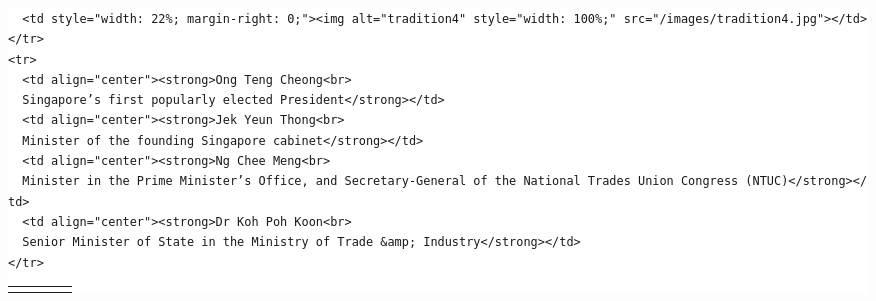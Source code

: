       <td style="width: 22%; margin-right: 0;"><img alt="tradition4" style="width: 100%;" src="/images/tradition4.jpg"></td>
    </tr>
    <tr>
      <td align="center"><strong>Ong Teng Cheong<br>
      Singapore’s first popularly elected President</strong></td>
      <td align="center"><strong>Jek Yeun Thong<br>
      Minister of the founding Singapore cabinet</strong></td>
      <td align="center"><strong>Ng Chee Meng<br>
      Minister in the Prime Minister’s Office, and Secretary-General of the National Trades Union Congress (NTUC)</strong></td>
      <td align="center"><strong>Dr Koh Poh Koon<br>
      Senior Minister of State in the Ministry of Trade &amp; Industry</strong></td>
    </tr>
  </tbody>
</table>


<table style="table-layout: fixed; width: 100%;">
  <tbody>
    <tr>
      <td style="width: 22%; margin-right: 15px;">